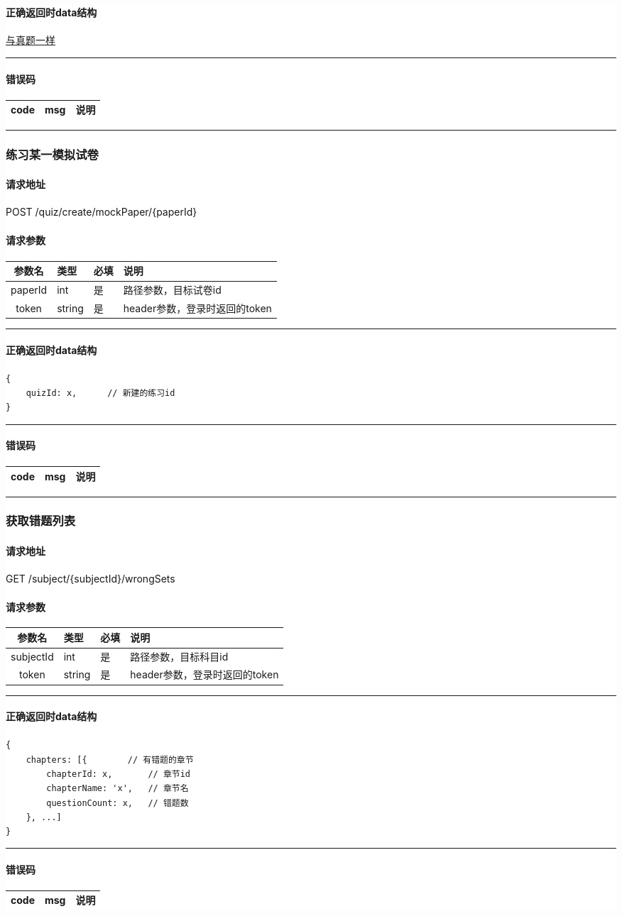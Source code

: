 #### 正确返回时data结构
[与真题一样](#listRealPapersProgressData)

---
#### 错误码
| code | msg | 说明 |
|:-----:|:-----|:-----|

---
### 练习某一模拟试卷
#### 请求地址
POST /quiz/create/mockPaper/{paperId}

#### 请求参数
| 参数名| 类型 | 必填 | 说明 |
|:-----:|:-----|:-----|:-----|
| paperId | int | 是 | 路径参数，目标试卷id |
| token | string | 是 | header参数，登录时返回的token |

---
#### 正确返回时data结构
```
{
	quizId: x,		// 新建的练习id
}
```
---
#### 错误码
| code | msg | 说明 |
|:-----:|:-----|:-----|


---
### 获取错题列表
#### 请求地址
GET /subject/{subjectId}/wrongSets

#### 请求参数
| 参数名| 类型 | 必填 | 说明 |
|:-----:|:-----|:-----|:-----|
| subjectId | int | 是 | 路径参数，目标科目id |
| token | string | 是 | header参数，登录时返回的token |

---
#### 正确返回时data结构
```
{
	chapters: [{		// 有错题的章节
		chapterId: x,		// 章节id
		chapterName: 'x',	// 章节名
		questionCount: x,	// 错题数
	}, ...]
}
```
---
#### 错误码
| code | msg | 说明 |
|:-----:|:-----|:-----|
